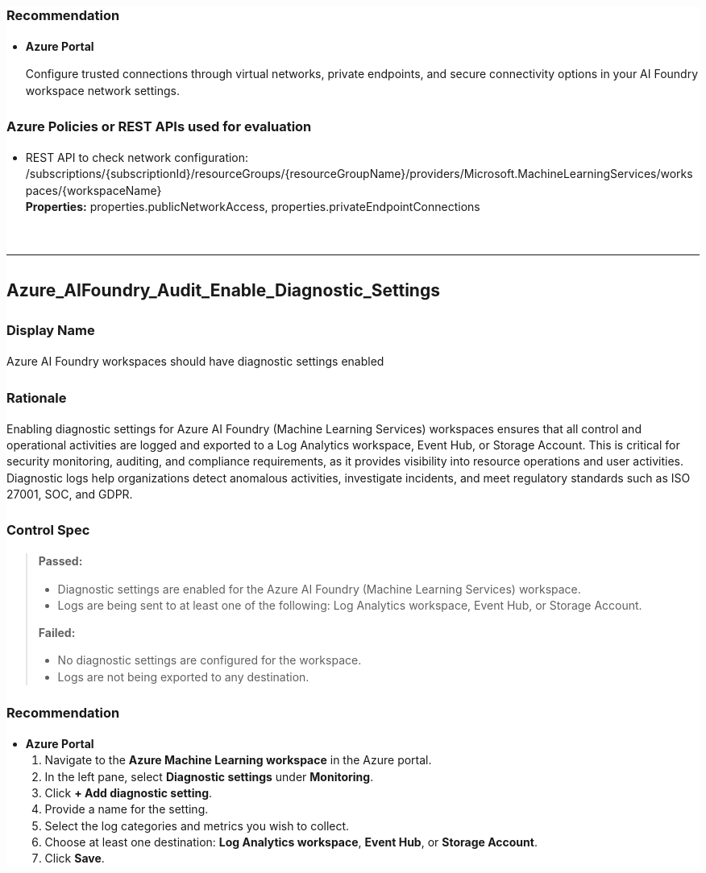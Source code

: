 ### Recommendation

- **Azure Portal**

    Configure trusted connections through virtual networks, private endpoints, and secure connectivity options in your AI Foundry workspace network settings.

### Azure Policies or REST APIs used for evaluation

- REST API to check network configuration: /subscriptions/{subscriptionId}/resourceGroups/{resourceGroupName}/providers/Microsoft.MachineLearningServices/workspaces/{workspaceName}<br />
**Properties:** properties.publicNetworkAccess, properties.privateEndpointConnections<br />

<br />

___


## Azure_AIFoundry_Audit_Enable_Diagnostic_Settings

### Display Name
Azure AI Foundry workspaces should have diagnostic settings enabled

### Rationale
Enabling diagnostic settings for Azure AI Foundry (Machine Learning Services) workspaces ensures that all control and operational activities are logged and exported to a Log Analytics workspace, Event Hub, or Storage Account. This is critical for security monitoring, auditing, and compliance requirements, as it provides visibility into resource operations and user activities. Diagnostic logs help organizations detect anomalous activities, investigate incidents, and meet regulatory standards such as ISO 27001, SOC, and GDPR.

### Control Spec

> **Passed:**
> - Diagnostic settings are enabled for the Azure AI Foundry (Machine Learning Services) workspace.
> - Logs are being sent to at least one of the following: Log Analytics workspace, Event Hub, or Storage Account.
>
> **Failed:**
> - No diagnostic settings are configured for the workspace.
> - Logs are not being exported to any destination.

### Recommendation

- **Azure Portal**
    1. Navigate to the **Azure Machine Learning workspace** in the Azure portal.
    2. In the left pane, select **Diagnostic settings** under **Monitoring**.
    3. Click **+ Add diagnostic setting**.
    4. Provide a name for the setting.
    5. Select the log categories and metrics you wish to collect.
    6. Choose at least one destination: **Log Analytics workspace**, **Event Hub**, or **Storage Account**.
    7. Click **Save**.
